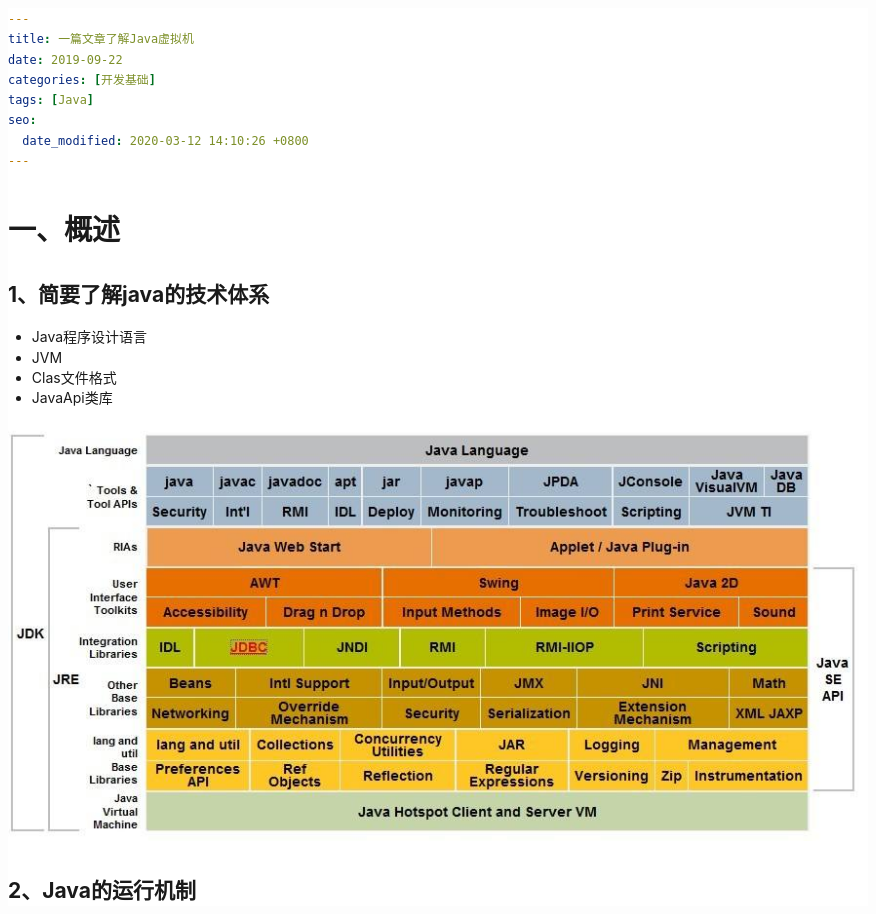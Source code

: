 ```yaml
---
title: 一篇文章了解Java虚拟机
date: 2019-09-22
categories: [开发基础]
tags: [Java]
seo:
  date_modified: 2020-03-12 14:10:26 +0800
---
```


# 一、概述
## 1、简要了解java的技术体系

* Java程序设计语言
* JVM
* Clas文件格式
* JavaApi类库

![java技术体系.jpeg](resources/4FA4BC635696ECACC18831BFA46340DD.jpg)

## 2、Java的运行机制